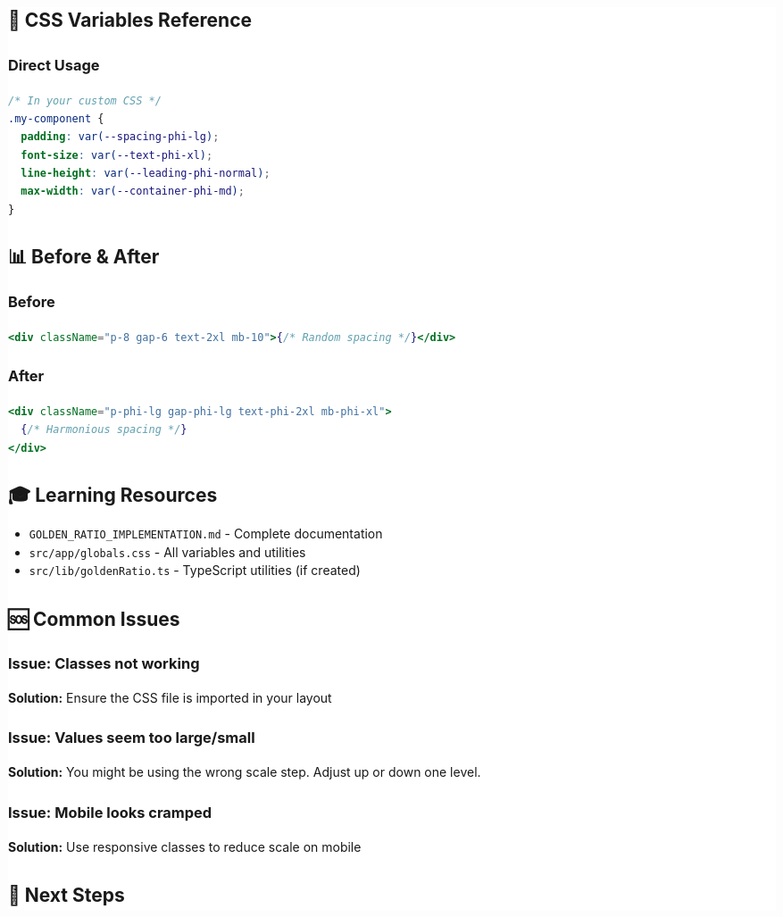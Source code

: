 ## 🔧 CSS Variables Reference

### Direct Usage

```css
/* In your custom CSS */
.my-component {
  padding: var(--spacing-phi-lg);
  font-size: var(--text-phi-xl);
  line-height: var(--leading-phi-normal);
  max-width: var(--container-phi-md);
}
```

## 📊 Before & After

### Before

```jsx
<div className="p-8 gap-6 text-2xl mb-10">{/* Random spacing */}</div>
```

### After

```jsx
<div className="p-phi-lg gap-phi-lg text-phi-2xl mb-phi-xl">
  {/* Harmonious spacing */}
</div>
```

## 🎓 Learning Resources

- `GOLDEN_RATIO_IMPLEMENTATION.md` - Complete documentation
- `src/app/globals.css` - All variables and utilities
- `src/lib/goldenRatio.ts` - TypeScript utilities (if created)

## 🆘 Common Issues

### Issue: Classes not working

**Solution:** Ensure the CSS file is imported in your layout

### Issue: Values seem too large/small

**Solution:** You might be using the wrong scale step. Adjust up or down one level.

### Issue: Mobile looks cramped

**Solution:** Use responsive classes to reduce scale on mobile

## 🎉 Next Steps
